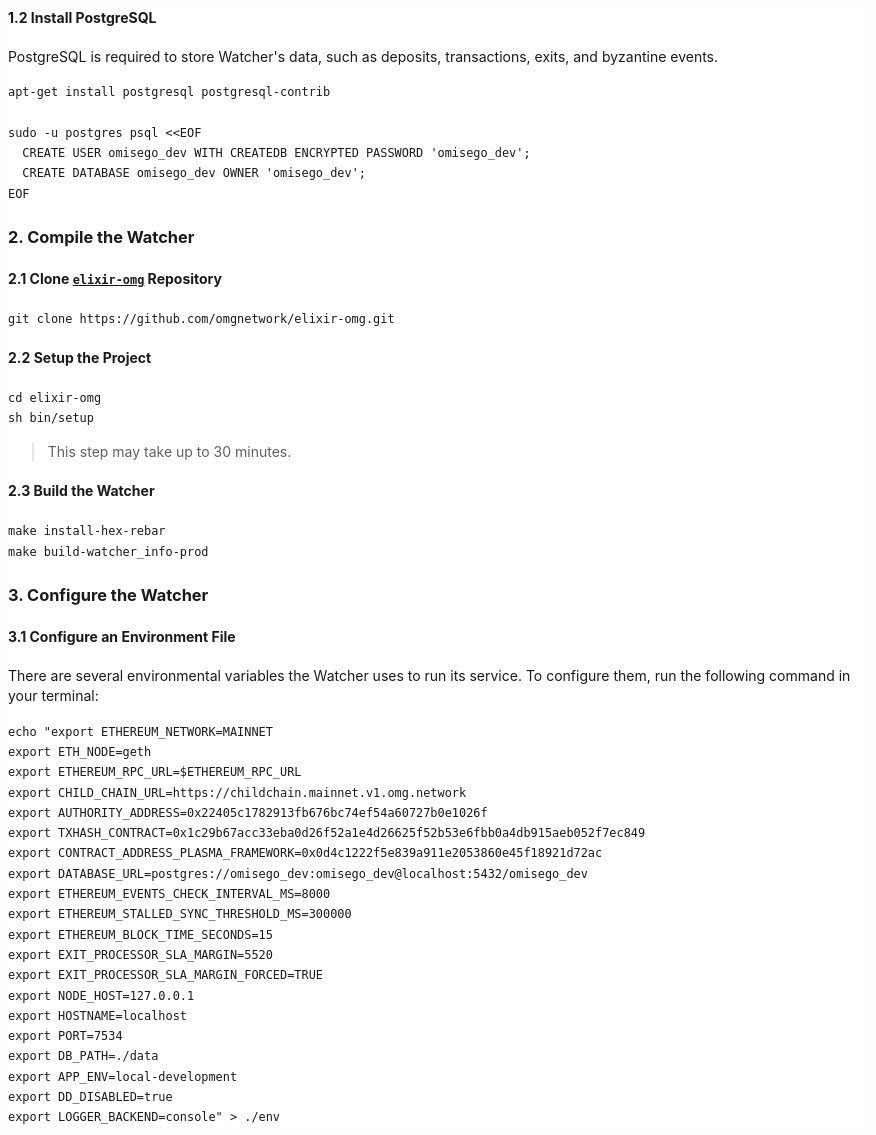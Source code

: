 #### 1.2 Install PostgreSQL

PostgreSQL is required to store Watcher's data, such as deposits, transactions, exits, and byzantine events.

```
apt-get install postgresql postgresql-contrib

sudo -u postgres psql <<EOF
  CREATE USER omisego_dev WITH CREATEDB ENCRYPTED PASSWORD 'omisego_dev';
  CREATE DATABASE omisego_dev OWNER 'omisego_dev';
EOF
```

### 2. Compile the Watcher

#### 2.1 Clone [`elixir-omg`](https://github.com/omgnetwork/elixir-omg) Repository

```
git clone https://github.com/omgnetwork/elixir-omg.git
```

#### 2.2 Setup the Project

```
cd elixir-omg
sh bin/setup
```

> This step may take up to 30 minutes.

#### 2.3 Build the Watcher

```
make install-hex-rebar
make build-watcher_info-prod
```

### 3. Configure the Watcher

#### 3.1 Configure an Environment File

There are several environmental variables the Watcher uses to run its service. To configure them, run the following command in your terminal:

```
echo "export ETHEREUM_NETWORK=MAINNET
export ETH_NODE=geth
export ETHEREUM_RPC_URL=$ETHEREUM_RPC_URL
export CHILD_CHAIN_URL=https://childchain.mainnet.v1.omg.network
export AUTHORITY_ADDRESS=0x22405c1782913fb676bc74ef54a60727b0e1026f
export TXHASH_CONTRACT=0x1c29b67acc33eba0d26f52a1e4d26625f52b53e6fbb0a4db915aeb052f7ec849
export CONTRACT_ADDRESS_PLASMA_FRAMEWORK=0x0d4c1222f5e839a911e2053860e45f18921d72ac
export DATABASE_URL=postgres://omisego_dev:omisego_dev@localhost:5432/omisego_dev
export ETHEREUM_EVENTS_CHECK_INTERVAL_MS=8000
export ETHEREUM_STALLED_SYNC_THRESHOLD_MS=300000
export ETHEREUM_BLOCK_TIME_SECONDS=15
export EXIT_PROCESSOR_SLA_MARGIN=5520
export EXIT_PROCESSOR_SLA_MARGIN_FORCED=TRUE
export NODE_HOST=127.0.0.1
export HOSTNAME=localhost
export PORT=7534
export DB_PATH=./data
export APP_ENV=local-development
export DD_DISABLED=true
export LOGGER_BACKEND=console" > ./env
```
